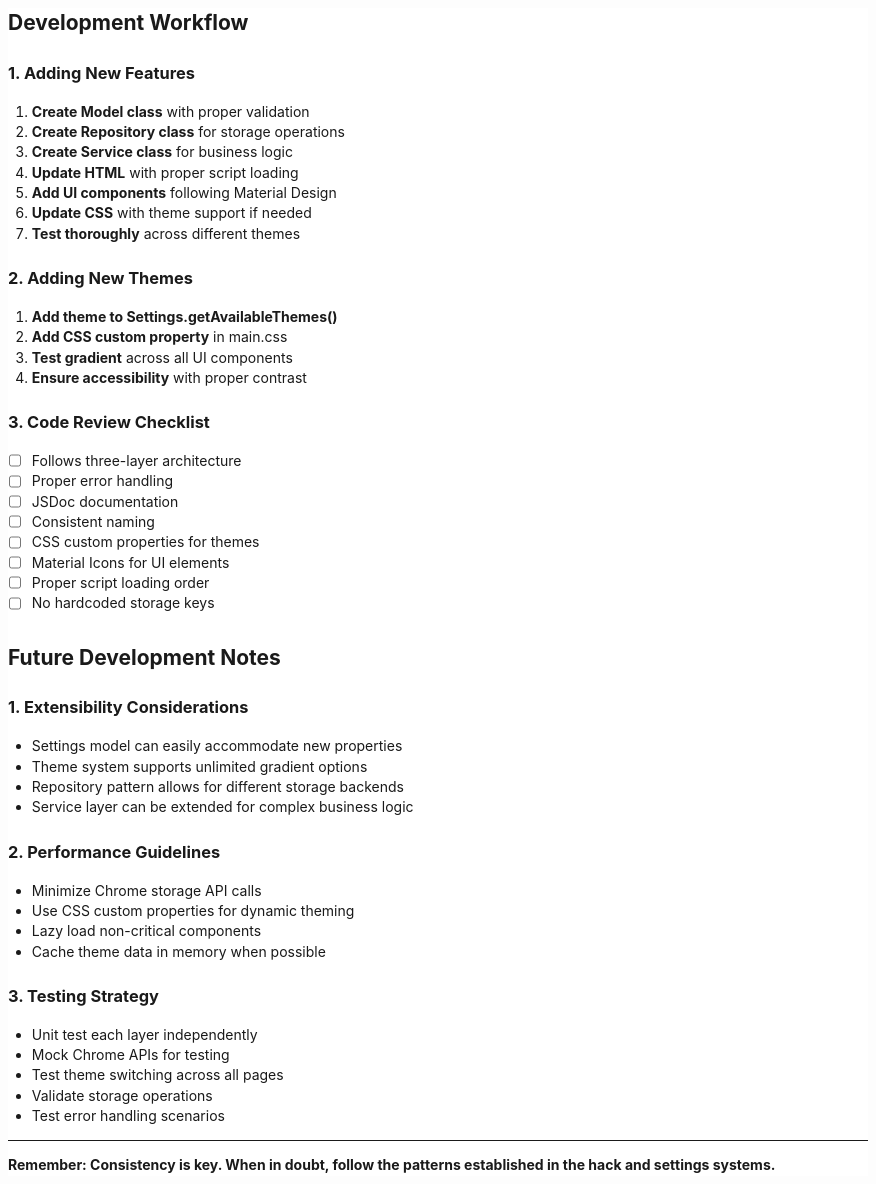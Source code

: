 ## Development Workflow

### 1. Adding New Features

1. **Create Model class** with proper validation
2. **Create Repository class** for storage operations
3. **Create Service class** for business logic
4. **Update HTML** with proper script loading
5. **Add UI components** following Material Design
6. **Update CSS** with theme support if needed
7. **Test thoroughly** across different themes

### 2. Adding New Themes

1. **Add theme to Settings.getAvailableThemes()**
2. **Add CSS custom property** in main.css
3. **Test gradient** across all UI components
4. **Ensure accessibility** with proper contrast

### 3. Code Review Checklist

- [ ] Follows three-layer architecture
- [ ] Proper error handling
- [ ] JSDoc documentation
- [ ] Consistent naming
- [ ] CSS custom properties for themes
- [ ] Material Icons for UI elements
- [ ] Proper script loading order
- [ ] No hardcoded storage keys

## Future Development Notes

### 1. Extensibility Considerations

- Settings model can easily accommodate new properties
- Theme system supports unlimited gradient options
- Repository pattern allows for different storage backends
- Service layer can be extended for complex business logic

### 2. Performance Guidelines

- Minimize Chrome storage API calls
- Use CSS custom properties for dynamic theming
- Lazy load non-critical components
- Cache theme data in memory when possible

### 3. Testing Strategy

- Unit test each layer independently
- Mock Chrome APIs for testing
- Test theme switching across all pages
- Validate storage operations
- Test error handling scenarios

---

**Remember: Consistency is key. When in doubt, follow the patterns established in the hack and settings systems.**
